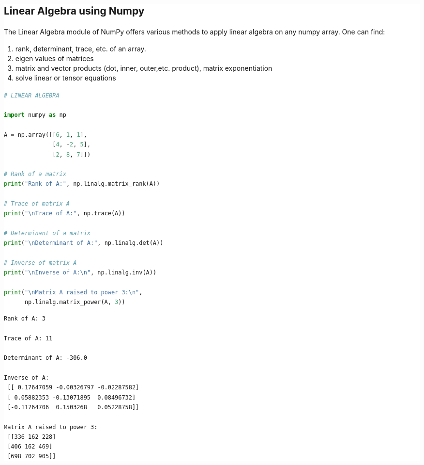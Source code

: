 
## Linear Algebra using Numpy

The Linear Algebra module of NumPy offers various methods to apply linear algebra on any numpy array.
One can find:

1. rank, determinant, trace, etc. of an array.
2. eigen values of matrices
3. matrix and vector products (dot, inner, outer,etc. product), matrix exponentiation
4. solve linear or tensor equations


```python
# LINEAR ALGEBRA

import numpy as np

A = np.array([[6, 1, 1],
              [4, -2, 5],
              [2, 8, 7]])

# Rank of a matrix
print("Rank of A:", np.linalg.matrix_rank(A))

# Trace of matrix A
print("\nTrace of A:", np.trace(A))

# Determinant of a matrix
print("\nDeterminant of A:", np.linalg.det(A))

# Inverse of matrix A
print("\nInverse of A:\n", np.linalg.inv(A))

print("\nMatrix A raised to power 3:\n",
      np.linalg.matrix_power(A, 3))

```

    Rank of A: 3
    
    Trace of A: 11
    
    Determinant of A: -306.0
    
    Inverse of A:
     [[ 0.17647059 -0.00326797 -0.02287582]
     [ 0.05882353 -0.13071895  0.08496732]
     [-0.11764706  0.1503268   0.05228758]]
    
    Matrix A raised to power 3:
     [[336 162 228]
     [406 162 469]
     [698 702 905]]
